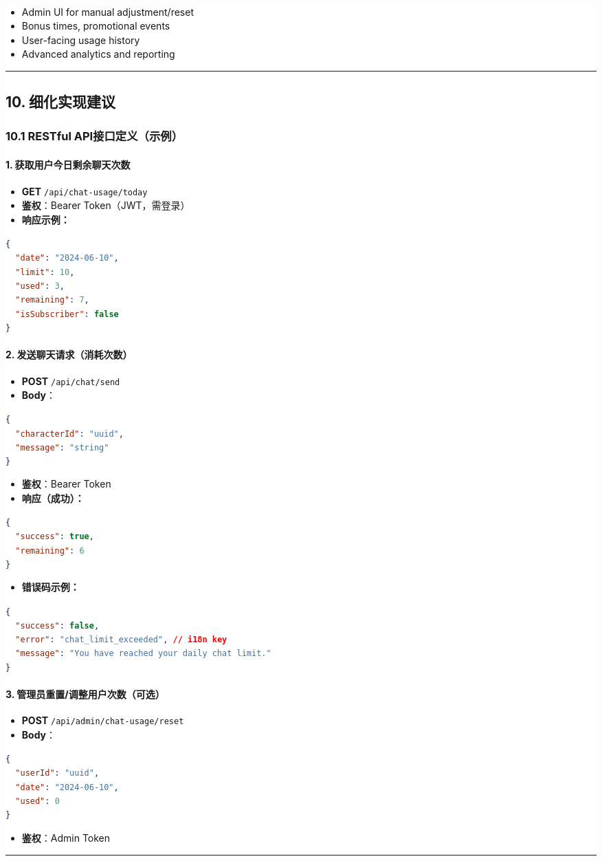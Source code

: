 - Admin UI for manual adjustment/reset
- Bonus times, promotional events
- User-facing usage history
- Advanced analytics and reporting

---

## 10. 细化实现建议

### 10.1 RESTful API接口定义（示例）

#### 1. 获取用户今日剩余聊天次数
- **GET** `/api/chat-usage/today`
- **鉴权**：Bearer Token（JWT，需登录）
- **响应示例：**
```json
{
  "date": "2024-06-10",
  "limit": 10,
  "used": 3,
  "remaining": 7,
  "isSubscriber": false
}
```

#### 2. 发送聊天请求（消耗次数）
- **POST** `/api/chat/send`
- **Body**：
```json
{
  "characterId": "uuid",
  "message": "string"
}
```
- **鉴权**：Bearer Token
- **响应（成功）：**
```json
{
  "success": true,
  "remaining": 6
}
```
- **错误码示例：**
```json
{
  "success": false,
  "error": "chat_limit_exceeded", // i18n key
  "message": "You have reached your daily chat limit."
}
```

#### 3. 管理员重置/调整用户次数（可选）
- **POST** `/api/admin/chat-usage/reset`
- **Body**：
```json
{
  "userId": "uuid",
  "date": "2024-06-10",
  "used": 0
}
```
- **鉴权**：Admin Token

---